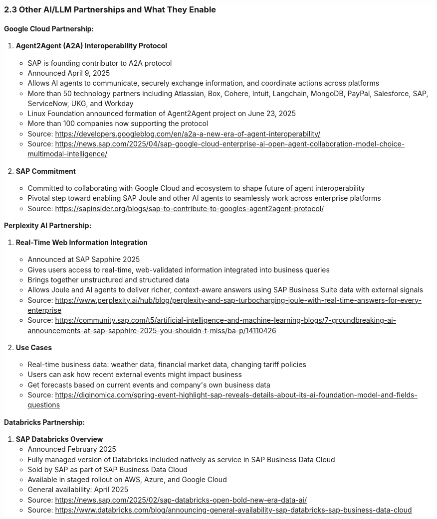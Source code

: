 ### 2.3 Other AI/LLM Partnerships and What They Enable

**Google Cloud Partnership:**

1. **Agent2Agent (A2A) Interoperability Protocol**
   - SAP is founding contributor to A2A protocol
   - Announced April 9, 2025
   - Allows AI agents to communicate, securely exchange information, and coordinate actions across platforms
   - More than 50 technology partners including Atlassian, Box, Cohere, Intuit, Langchain, MongoDB, PayPal, Salesforce, SAP, ServiceNow, UKG, and Workday
   - Linux Foundation announced formation of Agent2Agent project on June 23, 2025
   - More than 100 companies now supporting the protocol
   - Source: https://developers.googleblog.com/en/a2a-a-new-era-of-agent-interoperability/
   - Source: https://news.sap.com/2025/04/sap-google-cloud-enterprise-ai-open-agent-collaboration-model-choice-multimodal-intelligence/

2. **SAP Commitment**
   - Committed to collaborating with Google Cloud and ecosystem to shape future of agent interoperability
   - Pivotal step toward enabling SAP Joule and other AI agents to seamlessly work across enterprise platforms
   - Source: https://sapinsider.org/blogs/sap-to-contribute-to-googles-agent2agent-protocol/

**Perplexity AI Partnership:**

1. **Real-Time Web Information Integration**
   - Announced at SAP Sapphire 2025
   - Gives users access to real-time, web-validated information integrated into business queries
   - Brings together unstructured and structured data
   - Allows Joule and AI agents to deliver richer, context-aware answers using SAP Business Suite data with external signals
   - Source: https://www.perplexity.ai/hub/blog/perplexity-and-sap-turbocharging-joule-with-real-time-answers-for-every-enterprise
   - Source: https://community.sap.com/t5/artificial-intelligence-and-machine-learning-blogs/7-groundbreaking-ai-announcements-at-sap-sapphire-2025-you-shouldn-t-miss/ba-p/14110426

2. **Use Cases**
   - Real-time business data: weather data, financial market data, changing tariff policies
   - Users can ask how recent external events might impact business
   - Get forecasts based on current events and company's own business data
   - Source: https://diginomica.com/spring-event-highlight-sap-reveals-details-about-its-ai-foundation-model-and-fields-questions

**Databricks Partnership:**

1. **SAP Databricks Overview**
   - Announced February 2025
   - Fully managed version of Databricks included natively as service in SAP Business Data Cloud
   - Sold by SAP as part of SAP Business Data Cloud
   - Available in staged rollout on AWS, Azure, and Google Cloud
   - General availability: April 2025
   - Source: https://news.sap.com/2025/02/sap-databricks-open-bold-new-era-data-ai/
   - Source: https://www.databricks.com/blog/announcing-general-availability-sap-databricks-sap-business-data-cloud
